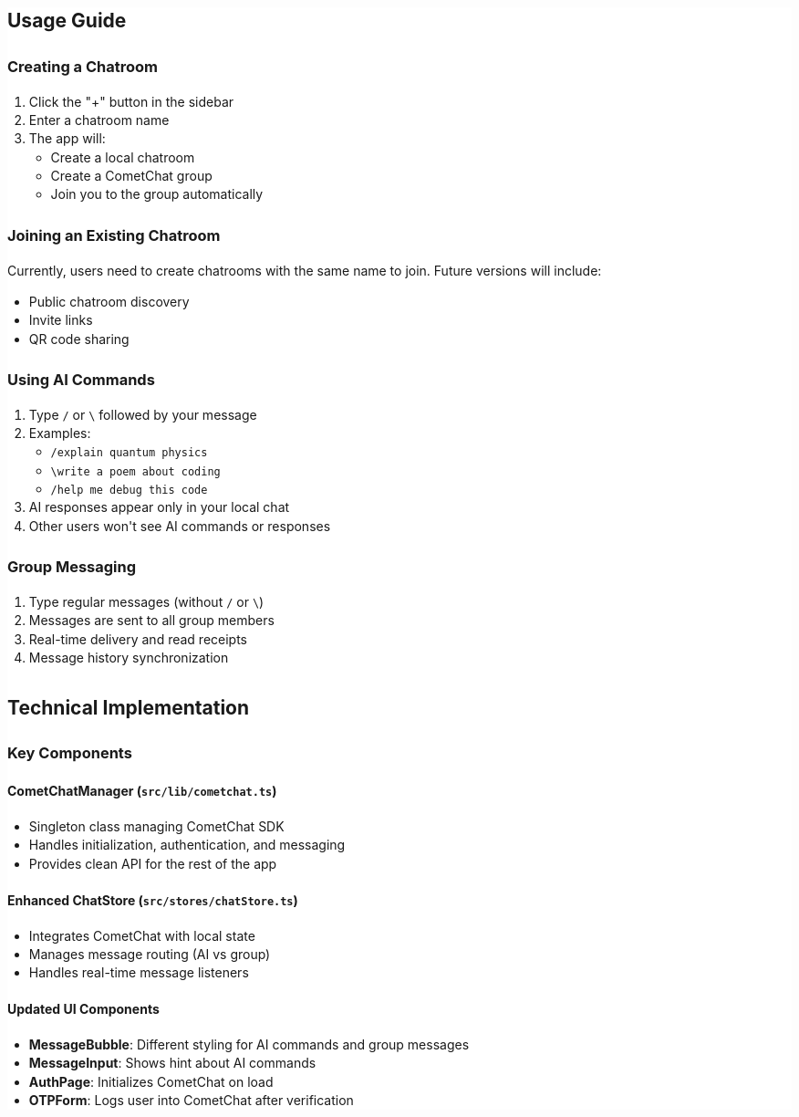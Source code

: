 ## Usage Guide

### Creating a Chatroom

1. Click the "+" button in the sidebar
2. Enter a chatroom name
3. The app will:
   - Create a local chatroom
   - Create a CometChat group
   - Join you to the group automatically

### Joining an Existing Chatroom

Currently, users need to create chatrooms with the same name to join. Future versions will include:
- Public chatroom discovery
- Invite links
- QR code sharing

### Using AI Commands

1. Type `/` or `\` followed by your message
2. Examples:
   - `/explain quantum physics`
   - `\write a poem about coding`
   - `/help me debug this code`
3. AI responses appear only in your local chat
4. Other users won't see AI commands or responses

### Group Messaging

1. Type regular messages (without `/` or `\`)
2. Messages are sent to all group members
3. Real-time delivery and read receipts
4. Message history synchronization

## Technical Implementation

### Key Components

#### CometChatManager (`src/lib/cometchat.ts`)
- Singleton class managing CometChat SDK
- Handles initialization, authentication, and messaging
- Provides clean API for the rest of the app

#### Enhanced ChatStore (`src/stores/chatStore.ts`)
- Integrates CometChat with local state
- Manages message routing (AI vs group)
- Handles real-time message listeners

#### Updated UI Components
- **MessageBubble**: Different styling for AI commands and group messages
- **MessageInput**: Shows hint about AI commands
- **AuthPage**: Initializes CometChat on load
- **OTPForm**: Logs user into CometChat after verification
